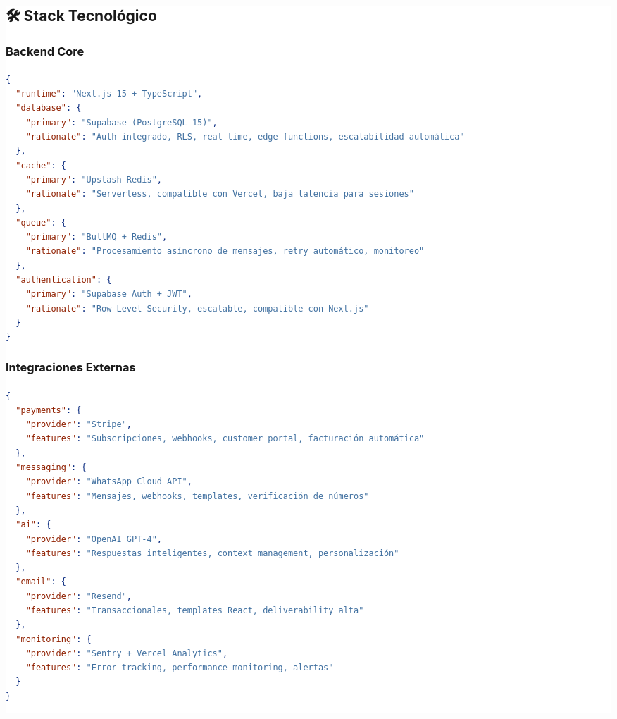 
## 🛠️ Stack Tecnológico

### Backend Core
```json
{
  "runtime": "Next.js 15 + TypeScript",
  "database": {
    "primary": "Supabase (PostgreSQL 15)",
    "rationale": "Auth integrado, RLS, real-time, edge functions, escalabilidad automática"
  },
  "cache": {
    "primary": "Upstash Redis",
    "rationale": "Serverless, compatible con Vercel, baja latencia para sesiones"
  },
  "queue": {
    "primary": "BullMQ + Redis",
    "rationale": "Procesamiento asíncrono de mensajes, retry automático, monitoreo"
  },
  "authentication": {
    "primary": "Supabase Auth + JWT",
    "rationale": "Row Level Security, escalable, compatible con Next.js"
  }
}
```

### Integraciones Externas
```json
{
  "payments": {
    "provider": "Stripe",
    "features": "Subscripciones, webhooks, customer portal, facturación automática"
  },
  "messaging": {
    "provider": "WhatsApp Cloud API",
    "features": "Mensajes, webhooks, templates, verificación de números"
  },
  "ai": {
    "provider": "OpenAI GPT-4",
    "features": "Respuestas inteligentes, context management, personalización"
  },
  "email": {
    "provider": "Resend",
    "features": "Transaccionales, templates React, deliverability alta"
  },
  "monitoring": {
    "provider": "Sentry + Vercel Analytics",
    "features": "Error tracking, performance monitoring, alertas"
  }
}
```

---